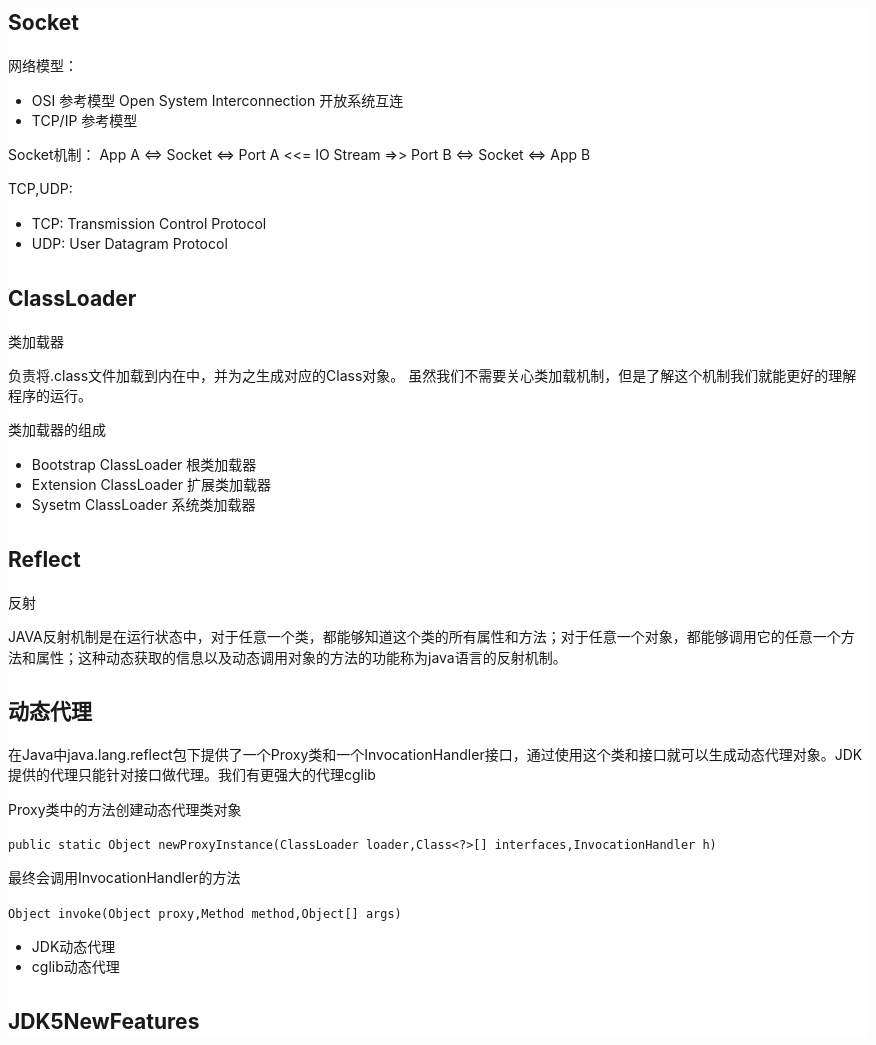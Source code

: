 

## Socket


网络模型：
- OSI 参考模型
Open System Interconnection 开放系统互连
- TCP/IP 参考模型

Socket机制：
App A <=> Socket <=> Port A <<= IO Stream =>> Port B <=> Socket <=> App B

TCP,UDP:
- TCP: Transmission Control Protocol
- UDP: User Datagram Protocol



## ClassLoader
类加载器

负责将.class文件加载到内在中，并为之生成对应的Class对象。
虽然我们不需要关心类加载机制，但是了解这个机制我们就能更好的理解程序的运行。

类加载器的组成
- Bootstrap ClassLoader 根类加载器
- Extension ClassLoader 扩展类加载器
- Sysetm ClassLoader 系统类加载器


## Reflect
反射

JAVA反射机制是在运行状态中，对于任意一个类，都能够知道这个类的所有属性和方法；对于任意一个对象，都能够调用它的任意一个方法和属性；这种动态获取的信息以及动态调用对象的方法的功能称为java语言的反射机制。


## 动态代理

在Java中java.lang.reflect包下提供了一个Proxy类和一个InvocationHandler接口，通过使用这个类和接口就可以生成动态代理对象。JDK提供的代理只能针对接口做代理。我们有更强大的代理cglib

Proxy类中的方法创建动态代理类对象

`public static Object newProxyInstance(ClassLoader loader,Class<?>[] interfaces,InvocationHandler h)`

最终会调用InvocationHandler的方法

`Object invoke(Object proxy,Method method,Object[] args)`

- JDK动态代理
- cglib动态代理

## JDK5NewFeatures
